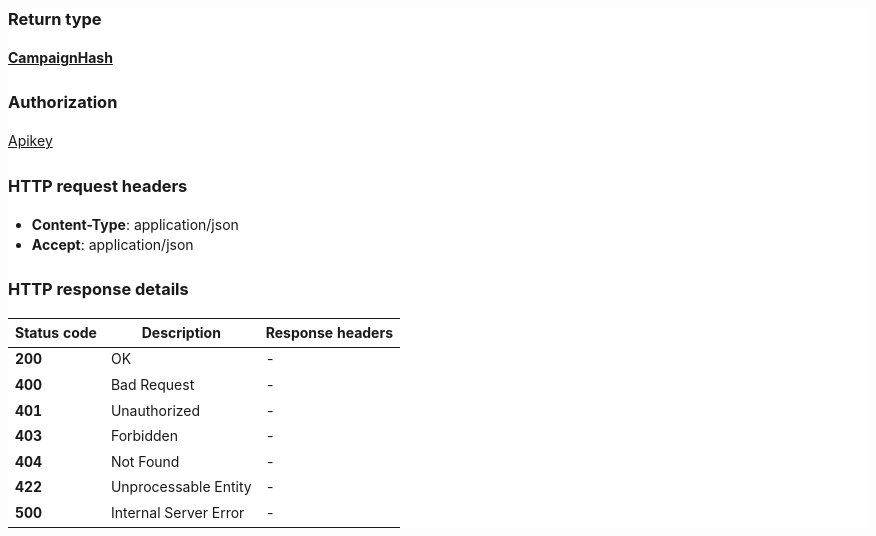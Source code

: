 ### Return type

[**CampaignHash**](CampaignHash.md)

### Authorization

[Apikey](../README.md#Apikey)

### HTTP request headers

 - **Content-Type**: application/json
 - **Accept**: application/json

### HTTP response details
| Status code | Description | Response headers |
|-------------|-------------|------------------|
**200** | OK |  -  |
**400** | Bad Request |  -  |
**401** | Unauthorized |  -  |
**403** | Forbidden |  -  |
**404** | Not Found |  -  |
**422** | Unprocessable Entity |  -  |
**500** | Internal Server Error |  -  |

